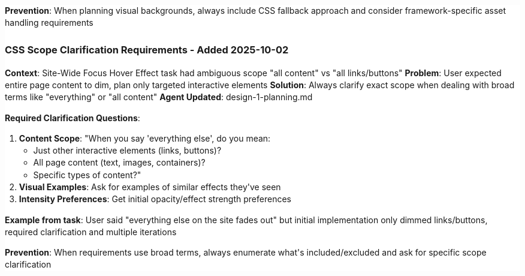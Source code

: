 **Prevention**: When planning visual backgrounds, always include CSS fallback approach and consider framework-specific asset handling requirements

### CSS Scope Clarification Requirements - Added 2025-10-02
**Context**: Site-Wide Focus Hover Effect task had ambiguous scope "all content" vs "all links/buttons"
**Problem**: User expected entire page content to dim, plan only targeted interactive elements
**Solution**: Always clarify exact scope when dealing with broad terms like "everything" or "all content"
**Agent Updated**: design-1-planning.md

**Required Clarification Questions**:
1. **Content Scope**: "When you say 'everything else', do you mean:
   - Just other interactive elements (links, buttons)?
   - All page content (text, images, containers)?
   - Specific types of content?"
2. **Visual Examples**: Ask for examples of similar effects they've seen
3. **Intensity Preferences**: Get initial opacity/effect strength preferences

**Example from task**: User said "everything else on the site fades out" but initial implementation only dimmed links/buttons, required clarification and multiple iterations

**Prevention**: When requirements use broad terms, always enumerate what's included/excluded and ask for specific scope clarification
